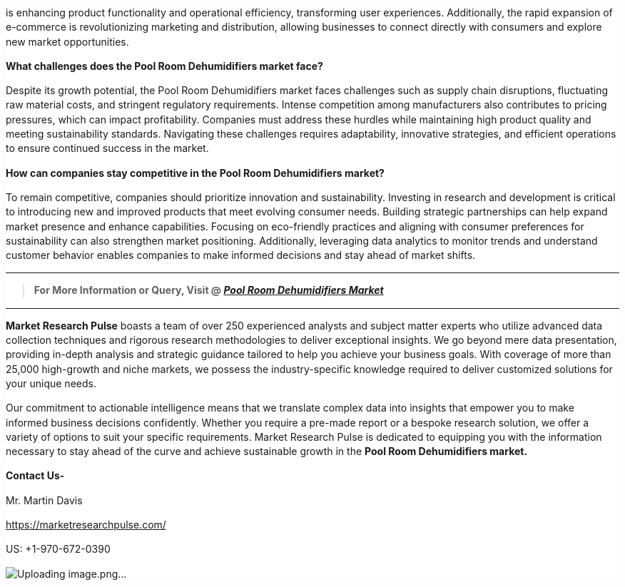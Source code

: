 is enhancing product functionality and operational efficiency, transforming user experiences. Additionally, the rapid expansion of e-commerce is revolutionizing marketing and distribution, allowing businesses to connect directly with consumers and explore new market opportunities.</p><p><strong>What challenges does the Pool Room Dehumidifiers market face?</strong></p><p>Despite its growth potential, the Pool Room Dehumidifiers market faces challenges such as supply chain disruptions, fluctuating raw material costs, and stringent regulatory requirements. Intense competition among manufacturers also contributes to pricing pressures, which can impact profitability. Companies must address these hurdles while maintaining high product quality and meeting sustainability standards. Navigating these challenges requires adaptability, innovative strategies, and efficient operations to ensure continued success in the market.</p><p><strong>How can companies stay competitive in the Pool Room Dehumidifiers market?</strong></p><p>To remain competitive, companies should prioritize innovation and sustainability. Investing in research and development is critical to introducing new and improved products that meet evolving consumer needs. Building strategic partnerships can help expand market presence and enhance capabilities. Focusing on eco-friendly practices and aligning with consumer preferences for sustainability can also strengthen market positioning. Additionally, leveraging data analytics to monitor trends and understand customer behavior enables companies to make informed decisions and stay ahead of market shifts.</p><hr /><blockquote><p><strong>For More Information or Query, Visit @&nbsp;<em><a href="https://marketresearchpulse.com/report/59127/pool-room-dehumidifiers-market?utm_source=Linkedin&utm_medium=029">Pool Room Dehumidifiers Market</a></em></strong></p></blockquote><hr /><p><strong>Market Research Pulse</strong> boasts a team of over 250 experienced analysts and subject matter experts who utilize advanced data collection techniques and rigorous research methodologies to deliver exceptional insights. We go beyond mere data presentation, providing in-depth analysis and strategic guidance tailored to help you achieve your business goals. With coverage of more than 25,000 high-growth and niche markets, we possess the industry-specific knowledge required to deliver customized solutions for your unique needs.</p><p>Our commitment to actionable intelligence means that we translate complex data into insights that empower you to make informed business decisions confidently. Whether you require a pre-made report or a bespoke research solution, we offer a variety of options to suit your specific requirements. Market Research Pulse is dedicated to equipping you with the information necessary to stay ahead of the curve and achieve sustainable growth in the <strong>Pool Room Dehumidifiers market.</strong></p><p><strong>Contact Us-</strong></p><p>Mr. Martin Davis</p><p>https://marketresearchpulse.com/</p><p>US: +1-970-672-0390</p>
![Uploading image.png…]()
